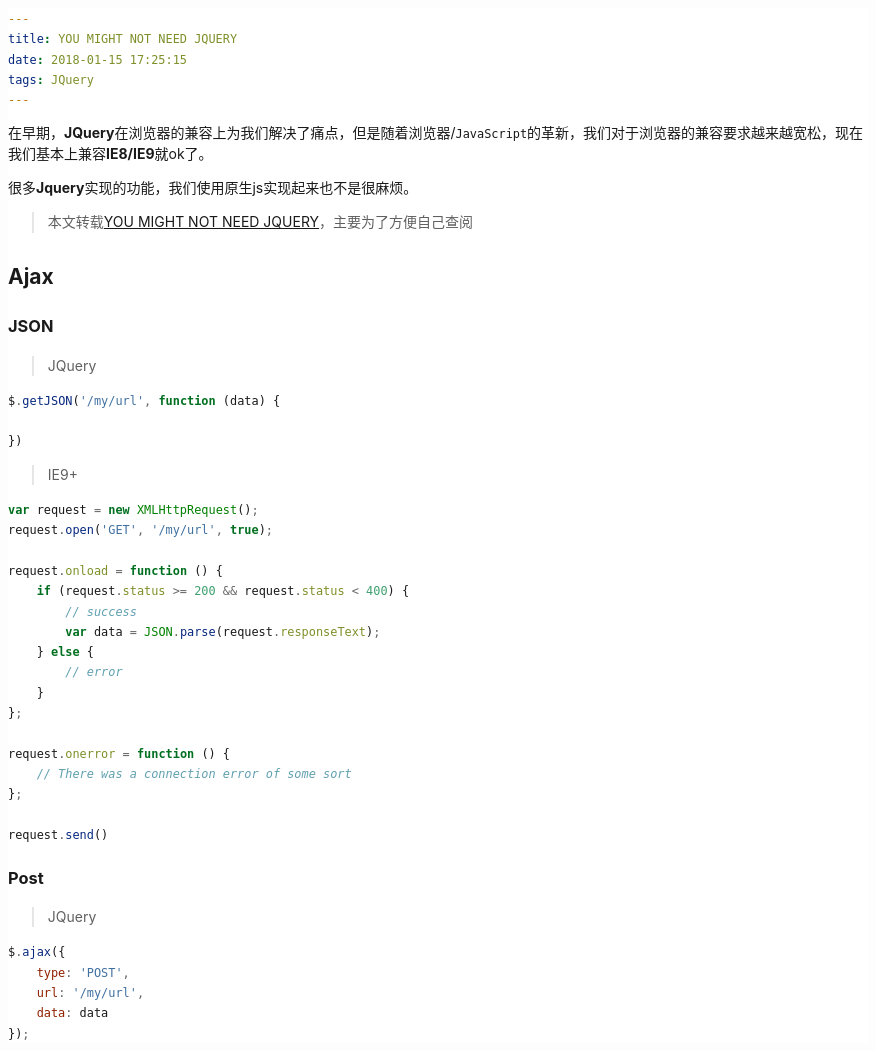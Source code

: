 ```yaml
---
title: YOU MIGHT NOT NEED JQUERY
date: 2018-01-15 17:25:15
tags: JQuery
---
```


在早期，**JQuery**在浏览器的兼容上为我们解决了痛点，但是随着浏览器/`JavaScript`的革新，我们对于浏览器的兼容要求越来越宽松，现在我们基本上兼容**IE8/IE9**就ok了。

很多**Jquery**实现的功能，我们使用原生js实现起来也不是很麻烦。



> 本文转载[YOU MIGHT NOT NEED JQUERY](http://youmightnotneedjquery.com/)，主要为了方便自己查阅

## Ajax

### JSON

> JQuery

```js
$.getJSON('/my/url', function (data) {

})
```

> IE9+

```js
var request = new XMLHttpRequest();
request.open('GET', '/my/url', true);

request.onload = function () {
    if (request.status >= 200 && request.status < 400) {
        // success
        var data = JSON.parse(request.responseText);
    } else {
        // error
    }
};

request.onerror = function () {
    // There was a connection error of some sort
};

request.send()
```

### Post

> JQuery

```javascript
$.ajax({
    type: 'POST',
    url: '/my/url',
    data: data
});
```
